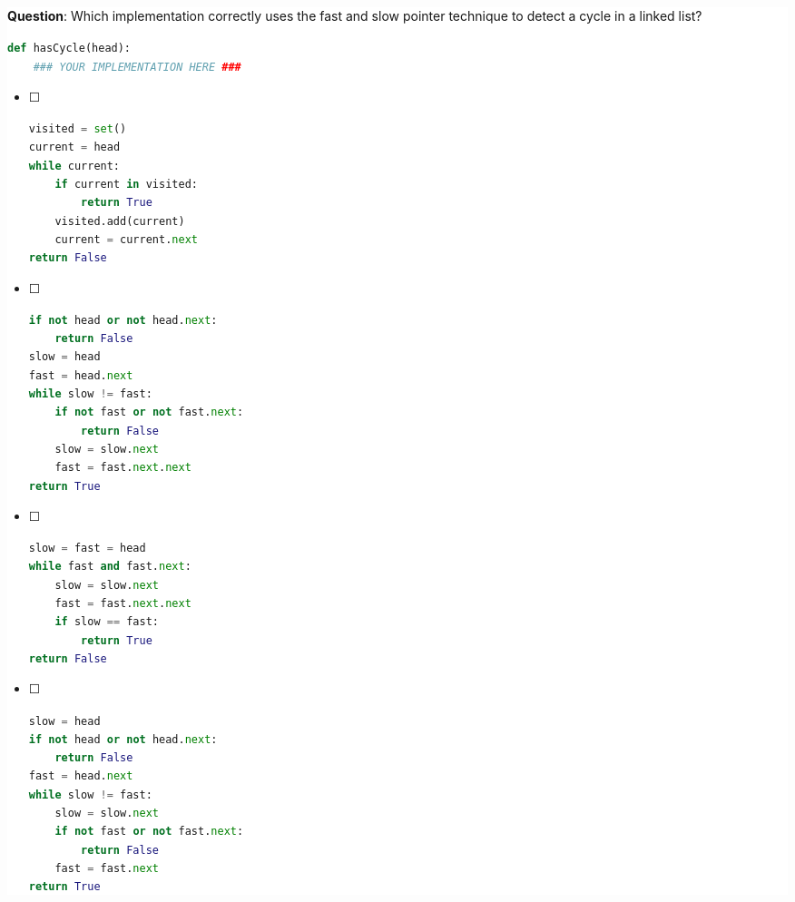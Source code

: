 **Question**: Which implementation correctly uses the fast and slow pointer technique to detect a cycle in a linked list?

```python
def hasCycle(head):
    ### YOUR IMPLEMENTATION HERE ###
```

- [ ] 
  ```python
  visited = set()
  current = head
  while current:
      if current in visited:
          return True
      visited.add(current)
      current = current.next
  return False
  ```

- [ ] 
  ```python
  if not head or not head.next:
      return False
  slow = head
  fast = head.next
  while slow != fast:
      if not fast or not fast.next:
          return False
      slow = slow.next
      fast = fast.next.next
  return True
  ```

- [ ] 
  ```python
  slow = fast = head
  while fast and fast.next:
      slow = slow.next
      fast = fast.next.next
      if slow == fast:
          return True
  return False
  ```

- [ ] 
  ```python
  slow = head
  if not head or not head.next:
      return False
  fast = head.next
  while slow != fast:
      slow = slow.next
      if not fast or not fast.next:
          return False
      fast = fast.next
  return True
  ```
